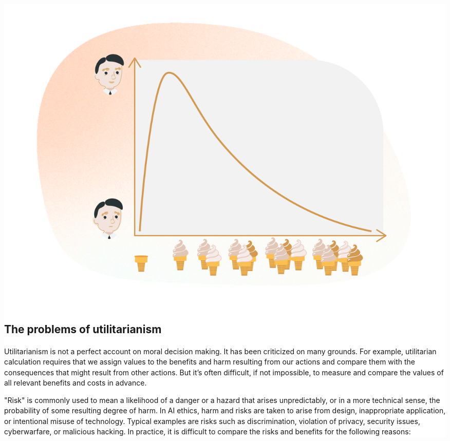 <img src=../../../src/assets/dim-mu.svg alt="Diminishing marginal utility" style="width: 800px; margin-left: 2em">


## The problems of utilitarianism

Utilitarianism is not a perfect account on moral decision making. It has been criticized on many grounds. For example, utilitarian calculation requires that we assign values to the benefits and harm resulting from our actions and compare them with the consequences that might result from other actions. But it’s often difficult, if not impossible, to measure and compare the values of all relevant benefits and costs in advance.

</styled-text>


"Risk" is commonly used to mean a likelihood of a danger or a hazard that arises unpredictably, or in a more technical sense, the probability of some resulting degree of harm. In AI ethics, harm and risks are taken to arise from design, inappropriate application, or intentional misuse of technology. Typical examples are risks such as discrimination, violation of privacy, security issues, cyberwarfare, or malicious hacking. In practice, it is difficult to compare the risks and benefits for the following reasons:
